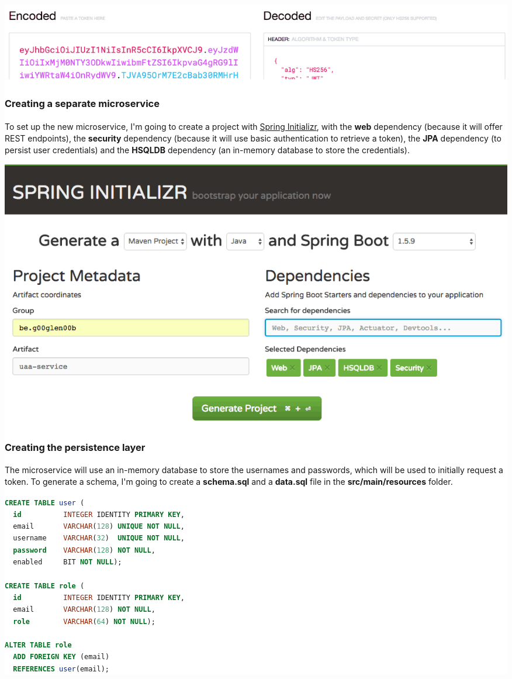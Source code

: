 ![JWT debugger](./images/Screenshot-2017-11-09-09.10.01.png)

### Creating a separate microservice

To set up the new microservice, I'm going to create a project with [Spring Initializr](http://start.spring.io/), with the **web** dependency (because it will offer REST endpoints), the **security** dependency (because it will use basic authentication to retrieve a token), the **JPA** dependency (to persist user credentials) and the **HSQLDB** dependency (an in-memory database to store the credentials).

![Spring Initializr](./images/Screenshot-2018-01-02-22.20.35.png)

### Creating the persistence layer

The microservice will use an in-memory database to store the usernames and passwords, which will be used to initially request a token. To generate a schema, I'm going to create a **schema.sql** and a **data.sql** file in the **src/main/resources** folder.

```sql
CREATE TABLE user (
  id          INTEGER IDENTITY PRIMARY KEY,
  email       VARCHAR(128) UNIQUE NOT NULL,
  username    VARCHAR(32)  UNIQUE NOT NULL,
  password    VARCHAR(128) NOT NULL,
  enabled     BIT NOT NULL);

CREATE TABLE role (
  id          INTEGER IDENTITY PRIMARY KEY,
  email       VARCHAR(128) NOT NULL,
  role        VARCHAR(64) NOT NULL);

ALTER TABLE role
  ADD FOREIGN KEY (email)
  REFERENCES user(email);
```
